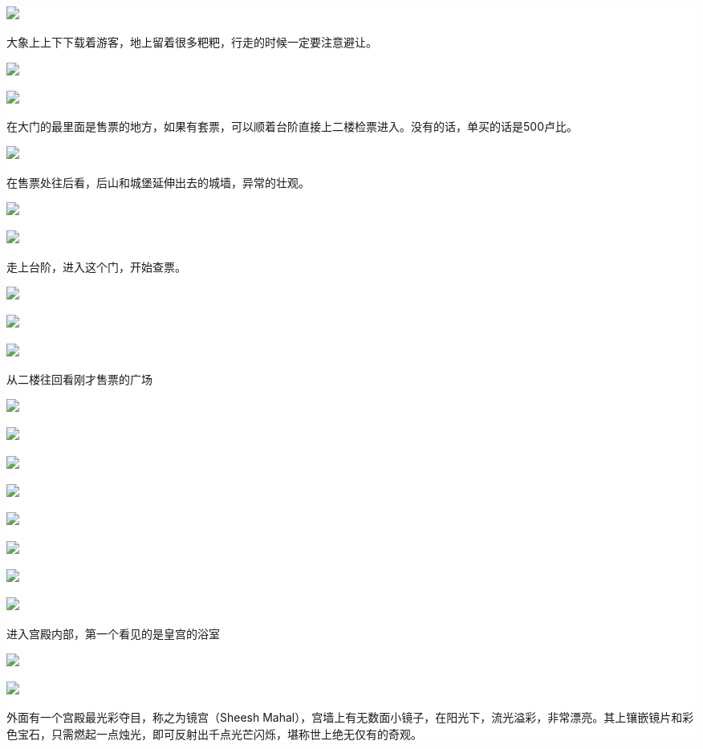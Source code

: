 ![](http://img1.tuniucdn.com/site/images/yj_2016/init-img.jpg)

大象上上下下载着游客，地上留着很多粑粑，行走的时候一定要注意避让。

![](http://img1.tuniucdn.com/site/images/yj_2016/init-img.jpg)

![](http://img1.tuniucdn.com/site/images/yj_2016/init-img.jpg)

在大门的最里面是售票的地方，如果有套票，可以顺着台阶直接上二楼检票进入。没有的话，单买的话是500卢比。

![](http://img1.tuniucdn.com/site/images/yj_2016/init-img.jpg)

在售票处往后看，后山和城堡延伸出去的城墙，异常的壮观。

![](http://img1.tuniucdn.com/site/images/yj_2016/init-img.jpg)

![](http://img1.tuniucdn.com/site/images/yj_2016/init-img.jpg)

走上台阶，进入这个门，开始查票。

![](http://img1.tuniucdn.com/site/images/yj_2016/init-img.jpg)

![](http://img1.tuniucdn.com/site/images/yj_2016/init-img.jpg)

![](http://img1.tuniucdn.com/site/images/yj_2016/init-img.jpg)

从二楼往回看刚才售票的广场

![](http://img1.tuniucdn.com/site/images/yj_2016/init-img.jpg)

![](http://img1.tuniucdn.com/site/images/yj_2016/init-img.jpg)

![](http://img1.tuniucdn.com/site/images/yj_2016/init-img.jpg)

![](http://img1.tuniucdn.com/site/images/yj_2016/init-img.jpg)

![](http://img1.tuniucdn.com/site/images/yj_2016/init-img.jpg)

![](http://img1.tuniucdn.com/site/images/yj_2016/init-img.jpg)

![](http://img1.tuniucdn.com/site/images/yj_2016/init-img.jpg)

![](http://img1.tuniucdn.com/site/images/yj_2016/init-img.jpg)

进入宫殿内部，第一个看见的是皇宫的浴室

![](http://img1.tuniucdn.com/site/images/yj_2016/init-img.jpg)

![](http://img1.tuniucdn.com/site/images/yj_2016/init-img.jpg)

外面有一个宫殿最光彩夺目，称之为镜宫（Sheesh
Mahal），宫墙上有无数面小镜子，在阳光下，流光溢彩，非常漂亮。其上镶嵌镜片和彩色宝石，只需燃起一点烛光，即可反射出千点光芒闪烁，堪称世上绝无仅有的奇观。
